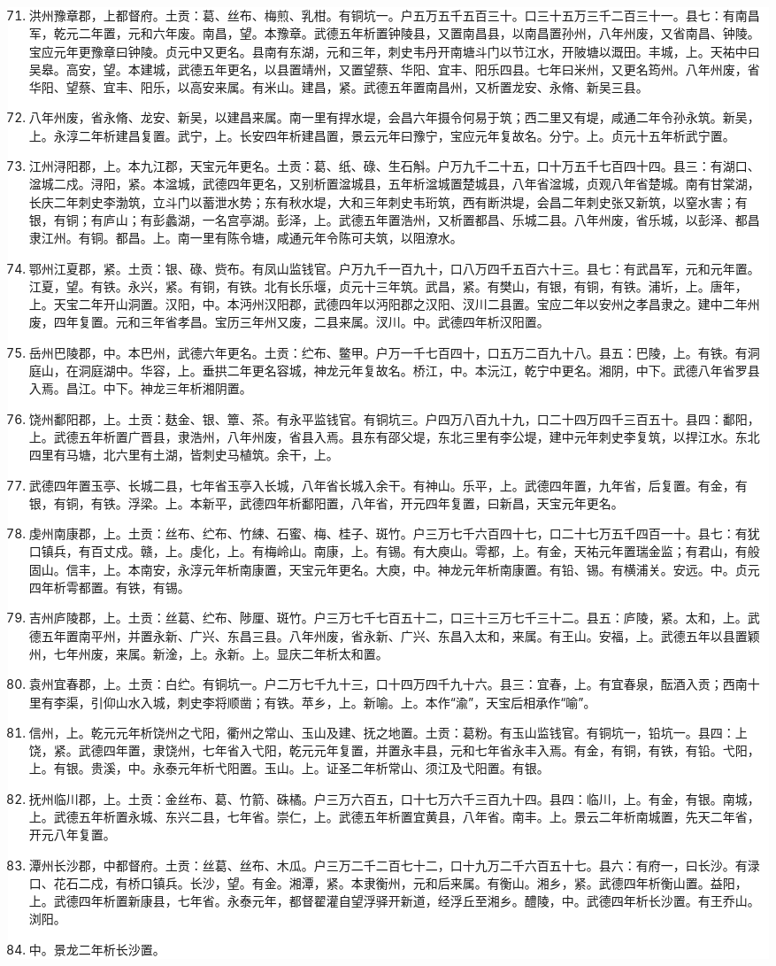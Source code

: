 71. <span id="志第三十一_地理五-71"></span>
洪州豫章郡，上都督府。土贡：葛、丝布、梅煎、乳柑。有铜坑一。户五万五千五百三十。口三十五万三千二百三十一。县七：有南昌军，乾元二年置，元和六年废。南昌，望。本豫章。武德五年析置钟陵县，又置南昌县，以南昌置孙州，八年州废，又省南昌、钟陵。宝应元年更豫章曰钟陵。贞元中又更名。县南有东湖，元和三年，刺史韦丹开南塘斗门以节江水，开陂塘以溉田。丰城，上。天祐中曰吴皋。高安，望。本建城，武德五年更名，以县置靖州，又置望蔡、华阳、宜丰、阳乐四县。七年曰米州，又更名筠州。八年州废，省华阳、望蔡、宜丰、阳乐，以高安来属。有米山。建昌，紧。武德五年置南昌州，又析置龙安、永脩、新吴三县。

72. <span id="志第三十一_地理五-72"></span>
八年州废，省永脩、龙安、新吴，以建昌来属。南一里有捍水堤，会昌六年摄令何易于筑；西二里又有堤，咸通二年令孙永筑。新吴，上。永淳二年析建昌复置。武宁，上。长安四年析建昌置，景云元年曰豫宁，宝应元年复故名。分宁。上。贞元十五年析武宁置。

73. <span id="志第三十一_地理五-73"></span>
江州浔阳郡，上。本九江郡，天宝元年更名。土贡：葛、纸、碌、生石斛。户万九千二十五，口十万五千七百四十四。县三：有湖口、湓城二戍。浔阳，紧。本湓城，武德四年更名，又别析置湓城县，五年析湓城置楚城县，八年省湓城，贞观八年省楚城。南有甘棠湖，长庆二年刺史李渤筑，立斗门以蓄泄水势；东有秋水堤，大和三年刺史韦珩筑，西有断洪堤，会昌二年刺史张又新筑，以窒水害；有银，有铜；有庐山；有彭蠡湖，一名宫亭湖。彭泽，上。武德五年置浩州，又析置都昌、乐城二县。八年州废，省乐城，以彭泽、都昌隶江州。有铜。都昌。上。南一里有陈令塘，咸通元年令陈可夫筑，以阻潦水。

74. <span id="志第三十一_地理五-74"></span>
鄂州江夏郡，紧。土贡：银、碌、赀布。有凤山监钱官。户万九千一百九十，口八万四千五百六十三。县七：有武昌军，元和元年置。江夏，望。有铁。永兴，紧。有铜，有铁。北有长乐堰，贞元十三年筑。武昌，紧。有樊山，有银，有铜，有铁。浦圻，上。唐年，上。天宝二年开山洞置。汉阳，中。本沔州汉阳郡，武德四年以沔阳郡之汉阳、汊川二县置。宝应二年以安州之孝昌隶之。建中二年州废，四年复置。元和三年省孝昌。宝历三年州又废，二县来属。汊川。中。武德四年析汉阳置。

75. <span id="志第三十一_地理五-75"></span>
岳州巴陵郡，中。本巴州，武德六年更名。土贡：纻布、鳖甲。户万一千七百四十，口五万二百九十八。县五：巴陵，上。有铁。有洞庭山，在洞庭湖中。华容，上。垂拱二年更名容城，神龙元年复故名。桥江，中。本沅江，乾宁中更名。湘阴，中下。武德八年省罗县入焉。昌江。中下。神龙三年析湘阴置。

76. <span id="志第三十一_地理五-76"></span>
饶州鄱阳郡，上。土贡：麸金、银、簟、茶。有永平监钱官。有铜坑三。户四万八百九十九，口二十四万四千三百五十。县四：鄱阳，上。武德五年析置广晋县，隶浩州，八年州废，省县入焉。县东有邵父堤，东北三里有李公堤，建中元年刺史李复筑，以捍江水。东北四里有马塘，北六里有土湖，皆刺史马植筑。余干，上。

77. <span id="志第三十一_地理五-77"></span>
武德四年置玉亭、长城二县，七年省玉亭入长城，八年省长城入余干。有神山。乐平，上。武德四年置，九年省，后复置。有金，有银，有铜，有铁。浮梁。上。本新平，武德四年析鄱阳置，八年省，开元四年复置，曰新昌，天宝元年更名。

78. <span id="志第三十一_地理五-78"></span>
虔州南康郡，上。土贡：丝布、纻布、竹綀、石蜜、梅、桂子、斑竹。户三万七千六百四十七，口二十七万五千四百一十。县七：有犹口镇兵，有百丈戍。赣，上。虔化，上。有梅岭山。南康，上。有锡。有大庾山。雩都，上。有金，天祐元年置瑞金监；有君山，有般固山。信丰，上。本南安，永淳元年析南康置，天宝元年更名。大庾，中。神龙元年析南康置。有铅、锡。有横浦关。安远。中。贞元四年析雩都置。有铁，有锡。

79. <span id="志第三十一_地理五-79"></span>
吉州庐陵郡，上。土贡：丝葛、纻布、陟厘、斑竹。户三万七千七百五十二，口三十三万七千三十二。县五：庐陵，紧。太和，上。武德五年置南平州，并置永新、广兴、东昌三县。八年州废，省永新、广兴、东昌入太和，来属。有王山。安福，上。武德五年以县置颖州，七年州废，来属。新淦，上。永新。上。显庆二年析太和置。

80. <span id="志第三十一_地理五-80"></span>
袁州宜春郡，上。土贡：白纻。有铜坑一。户二万七千九十三，口十四万四千九十六。县三：宜春，上。有宜春泉，酝酒入贡；西南十里有李渠，引仰山水入城，刺史李将顺凿；有铁。苹乡，上。新喻。上。本作“渝”，天宝后相承作“喻”。

81. <span id="志第三十一_地理五-81"></span>
信州，上。乾元元年析饶州之弋阳，衢州之常山、玉山及建、抚之地置。土贡：葛粉。有玉山监钱官。有铜坑一，铅坑一。县四：上饶，紧。武德四年置，隶饶州，七年省入弋阳，乾元元年复置，并置永丰县，元和七年省永丰入焉。有金，有铜，有铁，有铅。弋阳，上。有银。贵溪，中。永泰元年析弋阳置。玉山。上。证圣二年析常山、须江及弋阳置。有银。

82. <span id="志第三十一_地理五-82"></span>
抚州临川郡，上。土贡：金丝布、葛、竹箭、硃橘。户三万六百五，口十七万六千三百九十四。县四：临川，上。有金，有银。南城，上。武德五年析置永城、东兴二县，七年省。崇仁，上。武德五年析置宜黄县，八年省。南丰。上。景云二年析南城置，先天二年省，开元八年复置。

83. <span id="志第三十一_地理五-83"></span>
潭州长沙郡，中都督府。土贡：丝葛、丝布、木瓜。户三万二千二百七十二，口十九万二千六百五十七。县六：有府一，曰长沙。有渌口、花石二戍，有桥口镇兵。长沙，望。有金。湘潭，紧。本隶衡州，元和后来属。有衡山。湘乡，紧。武德四年析衡山置。益阳，上。武德四年析置新康县，七年省。永泰元年，都督翟灌自望浮驿开新道，经浮丘至湘乡。醴陵，中。武德四年析长沙置。有王乔山。浏阳。

84. <span id="志第三十一_地理五-84"></span>
中。景龙二年析长沙置。
